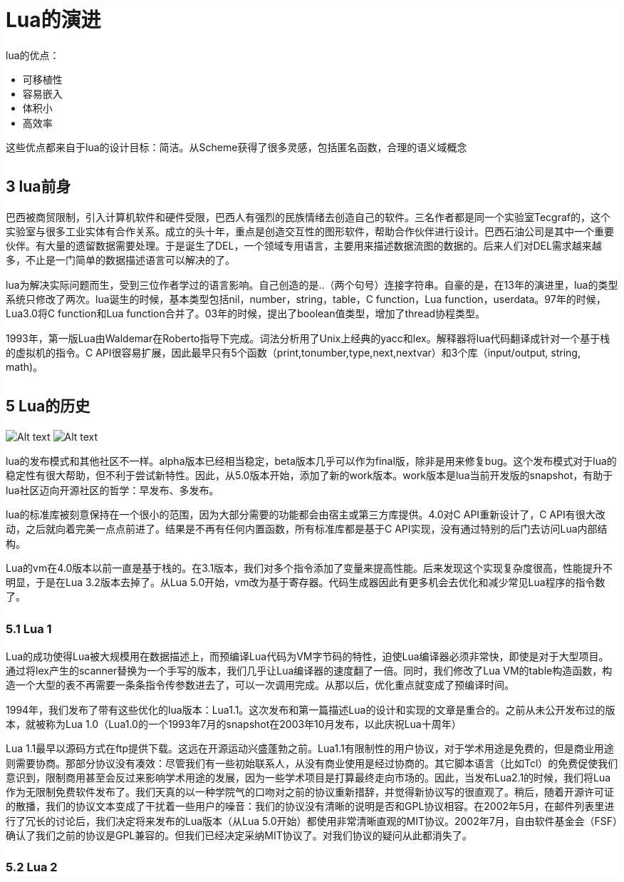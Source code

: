 # Lua的演进

lua的优点：
* 可移植性
* 容易嵌入
* 体积小
* 高效率

这些优点都来自于lua的设计目标：简洁。从Scheme获得了很多灵感，包括匿名函数，合理的语义域概念

## 3 lua前身

巴西被商贸限制，引入计算机软件和硬件受限，巴西人有强烈的民族情绪去创造自己的软件。三名作者都是同一个实验室Tecgraf的，这个实验室与很多工业实体有合作关系。成立的头十年，重点是创造交互性的图形软件，帮助合作伙伴进行设计。巴西石油公司是其中一个重要伙伴。有大量的遗留数据需要处理。于是诞生了DEL，一个领域专用语言，主要用来描述数据流图的数据的。后来人们对DEL需求越来越多，不止是一门简单的数据描述语言可以解决的了。

lua为解决实际问题而生，受到三位作者学过的语言影响。自己创造的是..（两个句号）连接字符串。自豪的是，在13年的演进里，lua的类型系统只修改了两次。lua诞生的时候，基本类型包括nil，number，string，table，C function，Lua function，userdata。97年的时候，Lua3.0将C function和Lua function合并了。03年的时候，提出了boolean值类型，增加了thread协程类型。

1993年，第一版Lua由Waldemar在Roberto指导下完成。词法分析用了Unix上经典的yacc和lex。解释器将lua代码翻译成针对一个基于栈的虚拟机的指令。C API很容易扩展，因此最早只有5个函数（print,tonumber,type,next,nextvar）和3个库（input/output, string, math)。

## 5 Lua的历史

![Alt text](/figure1.png?raw=true "Figure 1")
![Alt text](/table1.png?raw=true "Table 1")

lua的发布模式和其他社区不一样。alpha版本已经相当稳定，beta版本几乎可以作为final版，除非是用来修复bug。这个发布模式对于lua的稳定性有很大帮助，但不利于尝试新特性。因此，从5.0版本开始，添加了新的work版本。work版本是lua当前开发版的snapshot，有助于lua社区迈向开源社区的哲学：早发布、多发布。

lua的标准库被刻意保持在一个很小的范围，因为大部分需要的功能都会由宿主或第三方库提供。4.0对C API重新设计了，C API有很大改动，之后就向着完美一点点前进了。结果是不再有任何内置函数，所有标准库都是基于C API实现，没有通过特别的后门去访问Lua内部结构。

Lua的vm在4.0版本以前一直是基于栈的。在3.1版本，我们对多个指令添加了变量来提高性能。后来发现这个实现复杂度很高，性能提升不明显，于是在Lua 3.2版本去掉了。从Lua 5.0开始，vm改为基于寄存器。代码生成器因此有更多机会去优化和减少常见Lua程序的指令数了。

### 5.1     Lua 1

Lua的成功使得Lua被大规模用在数据描述上，而预编译Lua代码为VM字节码的特性，迫使Lua编译器必须非常快，即使是对于大型项目。通过将lex产生的scanner替换为一个手写的版本，我们几乎让Lua编译器的速度翻了一倍。同时，我们修改了Lua VM的table构造函数，构造一个大型的表不再需要一条条指令传参数进去了，可以一次调用完成。从那以后，优化重点就变成了预编译时间。

1994年，我们发布了带有这些优化的lua版本：Lua1.1。这次发布和第一篇描述Lua的设计和实现的文章是重合的。之前从未公开发布过的版本，就被称为Lua 1.0（Lua1.0的一个1993年7月的snapshot在2003年10月发布，以此庆祝Lua十周年）

Lua 1.1最早以源码方式在ftp提供下载。这远在开源运动兴盛蓬勃之前。Lua1.1有限制性的用户协议，对于学术用途是免费的，但是商业用途则需要协商。那部分协议没有凑效：尽管我们有一些初始联系人，从没有商业使用是经过协商的。其它脚本语言（比如Tcl）的免费促使我们意识到，限制商用甚至会反过来影响学术用途的发展，因为一些学术项目是打算最终走向市场的。因此，当发布Lua2.1的时候，我们将Lua作为无限制免费软件发布了。我们天真的以一种学院气的口吻对之前的协议重新措辞，并觉得新协议写的很直观了。稍后，随着开源许可证的散播，我们的协议文本变成了干扰着一些用户的噪音：我们的协议没有清晰的说明是否和GPL协议相容。在2002年5月，在邮件列表里进行了冗长的讨论后，我们决定将来发布的Lua版本（从Lua 5.0开始）都使用非常清晰直观的MIT协议。2002年7月，自由软件基金会（FSF）确认了我们之前的协议是GPL兼容的。但我们已经决定采纳MIT协议了。对我们协议的疑问从此都消失了。

### 5.2     Lua 2
